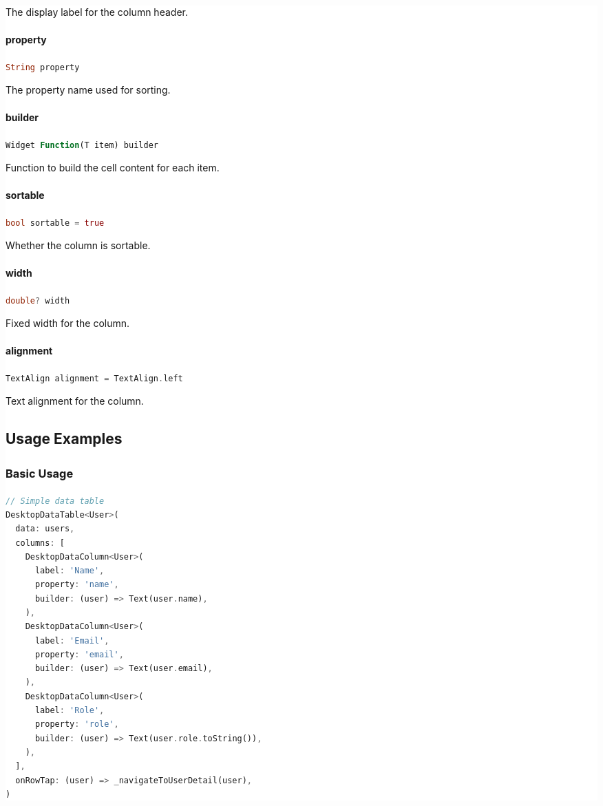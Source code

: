 The display label for the column header.

#### property

```dart
String property
```

The property name used for sorting.

#### builder

```dart
Widget Function(T item) builder
```

Function to build the cell content for each item.

#### sortable

```dart
bool sortable = true
```

Whether the column is sortable.

#### width

```dart
double? width
```

Fixed width for the column.

#### alignment

```dart
TextAlign alignment = TextAlign.left
```

Text alignment for the column.

## Usage Examples

### Basic Usage

```dart
// Simple data table
DesktopDataTable<User>(
  data: users,
  columns: [
    DesktopDataColumn<User>(
      label: 'Name',
      property: 'name',
      builder: (user) => Text(user.name),
    ),
    DesktopDataColumn<User>(
      label: 'Email',
      property: 'email',
      builder: (user) => Text(user.email),
    ),
    DesktopDataColumn<User>(
      label: 'Role',
      property: 'role',
      builder: (user) => Text(user.role.toString()),
    ),
  ],
  onRowTap: (user) => _navigateToUserDetail(user),
)
```
